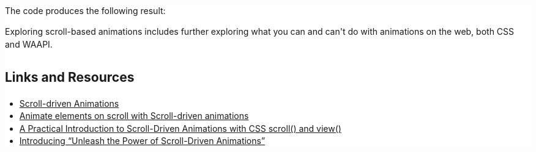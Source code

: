 The code produces the following result:

<iframe height="489.064208984375" style="width: 100%;" scrolling="no" title="Reading Progress Animation with JS animation" src="https://codepen.io/caraya/embed/BaeYVYo?default-tab=result" frameborder="no" loading="lazy" allowtransparency="true" allowfullscreen="true">
  See the Pen <a href="https://codepen.io/caraya/pen/BaeYVYo">
  Reading Progress Animation with JS animation</a> by Carlos Araya (<a href="https://codepen.io/caraya">@caraya</a>)
  on <a href="https://codepen.io">CodePen</a>.
</iframe>

Exploring scroll-based animations includes further exploring what you can and can't do with animations on the web, both CSS and WAAPI.

## Links and Resources

* [Scroll-driven Animations](https://scroll-driven-animations.style/)
* [Animate elements on scroll with Scroll-driven animations](https://developer.chrome.com/docs/css-ui/scroll-driven-animations)
* [A Practical Introduction to Scroll-Driven Animations with CSS scroll() and view()](https://tympanus.net/codrops/2024/01/17/a-practical-introduction-to-scroll-driven-animations-with-css-scroll-and-view/)
* [Introducing “Unleash the Power of Scroll-Driven Animations”](https://www.bram.us/2024/05/06/introducing-unleash-the-power-of-scroll-driven-animations/)
